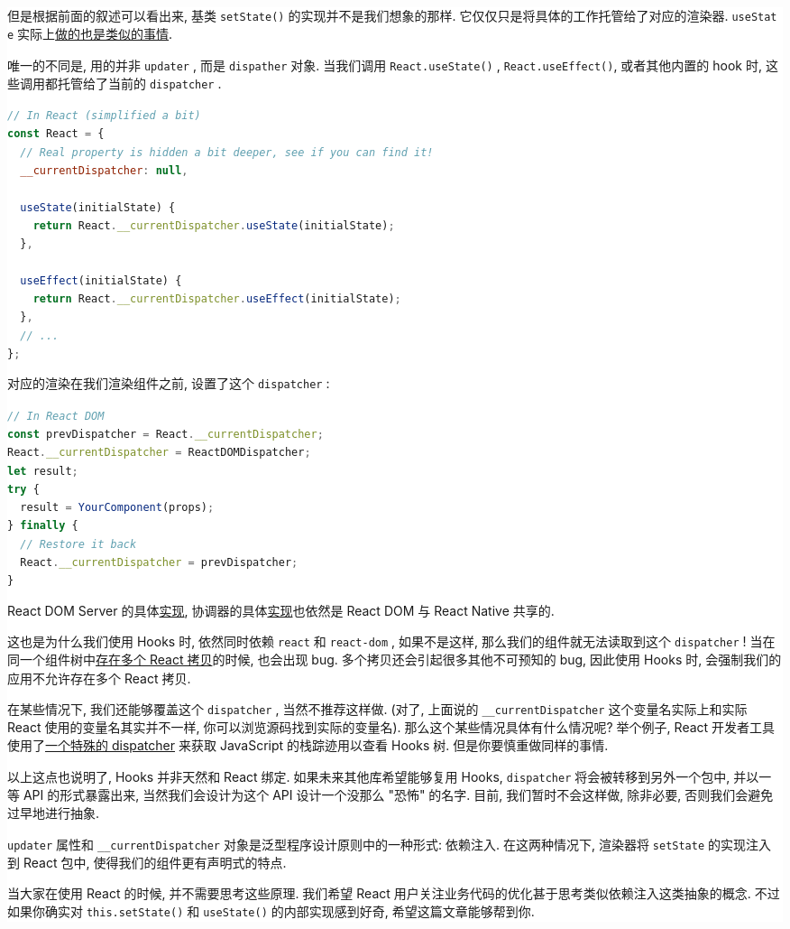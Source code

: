 但是根据前面的叙述可以看出来, 基类 `setState()` 的实现并不是我们想象的那样. 它仅仅只是将具体的工作托管给了对应的渲染器. `useState` 实际上[做的也是类似的事情](https://github.com/facebook/react/blob/ce43a8cd07c355647922480977b46713bd51883e/packages/react/src/ReactHooks.js#L55-L56). 

唯一的不同是, 用的并非 `updater` , 而是 `dispather` 对象. 当我们调用 `React.useState()` , `React.useEffect()`, 或者其他内置的 hook 时, 这些调用都托管给了当前的 `dispatcher` .

```jsx
// In React (simplified a bit)
const React = {
  // Real property is hidden a bit deeper, see if you can find it!
  __currentDispatcher: null,

  useState(initialState) {
    return React.__currentDispatcher.useState(initialState);
  },

  useEffect(initialState) {
    return React.__currentDispatcher.useEffect(initialState);
  },
  // ...
};
```

对应的渲染在我们渲染组件之前, 设置了这个 `dispatcher` :

```jsx
// In React DOM
const prevDispatcher = React.__currentDispatcher;
React.__currentDispatcher = ReactDOMDispatcher;
let result;
try {
  result = YourComponent(props);
} finally {
  // Restore it back
  React.__currentDispatcher = prevDispatcher;
}
```

React DOM Server 的具体[实现](https://github.com/facebook/react/blob/ce43a8cd07c355647922480977b46713bd51883e/packages/react-dom/src/server/ReactPartialRendererHooks.js#L340-L354), 协调器的具体[实现](https://github.com/facebook/react/blob/ce43a8cd07c355647922480977b46713bd51883e/packages/react-reconciler/src/ReactFiberHooks.js)也依然是 React DOM 与 React Native 共享的.

这也是为什么我们使用 Hooks 时, 依然同时依赖 `react` 和 `react-dom` , 如果不是这样, 那么我们的组件就无法读取到这个 `dispatcher` ! 当在同一个组件树中[存在多个 React 拷贝](https://github.com/facebook/react/issues/13991)的时候, 也会出现 bug. 多个拷贝还会引起很多其他不可预知的 bug, 因此使用 Hooks 时, 会强制我们的应用不允许存在多个 React 拷贝.

在某些情况下, 我们还能够覆盖这个 `dispatcher` , 当然不推荐这样做. (对了, 上面说的 `__currentDispatcher` 这个变量名实际上和实际 React 使用的变量名其实并不一样, 你可以浏览源码找到实际的变量名). 那么这个某些情况具体有什么情况呢? 举个例子, React 开发者工具使用了[一个特殊的 dispatcher](https://github.com/facebook/react/blob/ce43a8cd07c355647922480977b46713bd51883e/packages/react-debug-tools/src/ReactDebugHooks.js#L203-L214) 来获取 JavaScript 的栈踪迹用以查看 Hooks 树. 但是你要慎重做同样的事情.

以上这点也说明了, Hooks 并非天然和 React 绑定. 如果未来其他库希望能够复用 Hooks, `dispatcher` 将会被转移到另外一个包中, 并以一等 API 的形式暴露出来, 当然我们会设计为这个 API 设计一个没那么 "恐怖" 的名字. 目前, 我们暂时不会这样做, 除非必要, 否则我们会避免过早地进行抽象.

`updater` 属性和 `__currentDispatcher` 对象是泛型程序设计原则中的一种形式: 依赖注入. 在这两种情况下, 渲染器将 `setState` 的实现注入到 React 包中, 使得我们的组件更有声明式的特点.

当大家在使用 React 的时候, 并不需要思考这些原理. 我们希望 React 用户关注业务代码的优化甚于思考类似依赖注入这类抽象的概念. 不过如果你确实对 `this.setState()` 和 `useState()` 的内部实现感到好奇, 希望这篇文章能够帮到你.